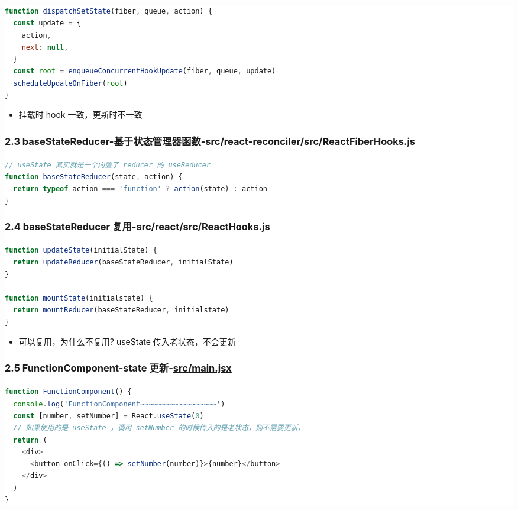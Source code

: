 ```js
function dispatchSetState(fiber, queue, action) {
  const update = {
    action,
    next: null,
  }
  const root = enqueueConcurrentHookUpdate(fiber, queue, update)
  scheduleUpdateOnFiber(root)
}
```

- 挂载时 hook 一致，更新时不一致

### 2.3 baseStateReducer-基于状态管理器函数-[src/react-reconciler/src/ReactFiberHooks.js](../../public/react18-learn/src/react-reconciler/src/ReactFiberHooks.js)

```js
// useState 其实就是一个内置了 reducer 的 useReducer
function baseStateReducer(state, action) {
  return typeof action === 'function' ? action(state) : action
}
```

### 2.4 baseStateReducer 复用-[src/react/src/ReactHooks.js](../../public/react18-learn/src/react/src/ReactHooks.js)

```js
function updateState(initialState) {
  return updateReducer(baseStateReducer, initialState)
}

function mountState(initialstate) {
  return mountReducer(baseStateReducer, initialstate)
}
```

- 可以复用，为什么不复用? useState 传入老状态，不会更新

### 2.5 FunctionComponent-state 更新-[src/main.jsx](../../public/react18-learn/src/main.jsx)

```js
function FunctionComponent() {
  console.log('FunctionComponent~~~~~~~~~~~~~~~~~~')
  const [number, setNumber] = React.useState(0)
  // 如果使用的是 useState ，调用 setNumber 的时候传入的是老状态，则不需要更新，
  return (
    <div>
      <button onClick={() => setNumber(number)}>{number}</button>
    </div>
  )
}
```
